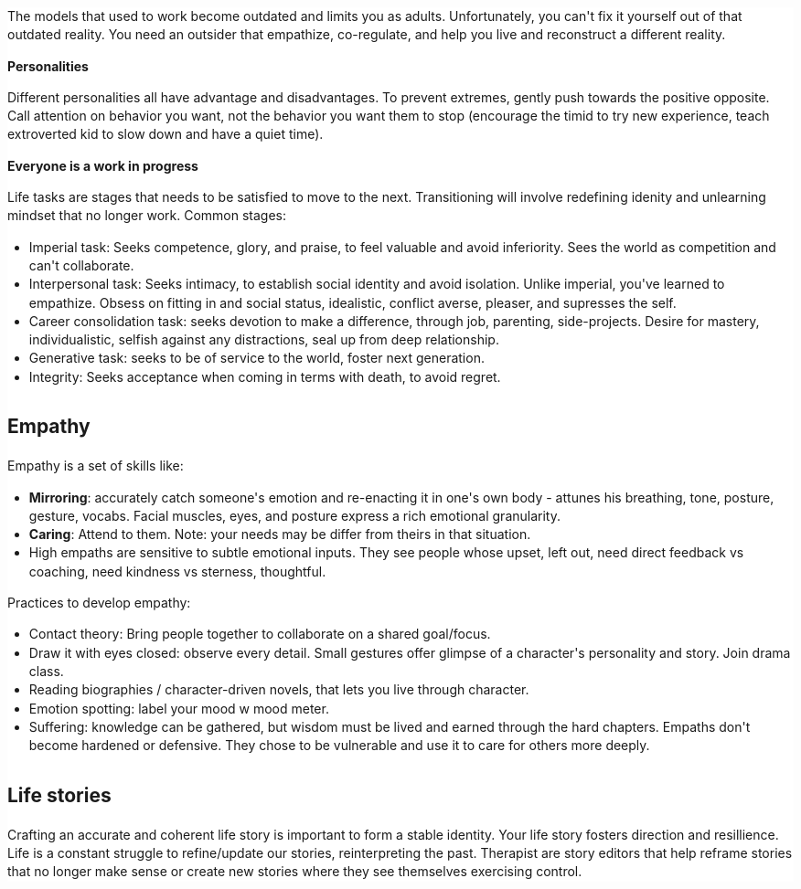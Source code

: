 The models that used to work become outdated and limits you as adults. Unfortunately, you can't fix it yourself out of that outdated reality. You need an outsider that empathize, co-regulate, and help you live and reconstruct a different reality.

**Personalities**

Different personalities all have advantage and disadvantages. To prevent extremes, gently push towards the positive opposite. Call attention on behavior you want, not the behavior you want them to stop (encourage the timid to try new experience, teach extroverted kid to slow down and have a quiet time).

**Everyone is a work in progress**

Life tasks are stages that needs to be satisfied to move to the next. Transitioning will involve redefining idenity and unlearning mindset that no longer work. Common stages:

- Imperial task: Seeks competence, glory, and praise, to feel valuable and avoid inferiority. Sees the world as competition and can't collaborate.
- Interpersonal task: Seeks intimacy, to establish social identity and avoid isolation. Unlike imperial, you've learned to empathize. Obsess on fitting in and social status, idealistic, conflict averse, pleaser, and supresses the self.
- Career consolidation task: seeks devotion to make a difference, through job, parenting, side-projects. Desire for mastery, individualistic, selfish against any distractions, seal up from deep relationship.
- Generative task: seeks to be of service to the world, foster next generation.
- Integrity: Seeks acceptance when coming in terms with death, to avoid regret.

## Empathy

Empathy is a set of skills like:

- **Mirroring**: accurately catch someone's emotion and re-enacting it in one's own body - attunes his breathing, tone, posture, gesture, vocabs. Facial muscles, eyes, and posture express a rich emotional granularity.
- **Caring**: Attend to them. Note: your needs may be differ from theirs in that situation.
- High empaths are sensitive to subtle emotional inputs. They see people whose upset, left out, need direct feedback vs coaching, need kindness vs sterness, thoughtful.

Practices to develop empathy:

- Contact theory: Bring people together to collaborate on a shared goal/focus.
- Draw it with eyes closed: observe every detail. Small gestures offer glimpse of a character's personality and story. Join drama class.
- Reading biographies / character-driven novels, that lets you live through character.
- Emotion spotting: label your mood w mood meter.
- Suffering: knowledge can be gathered, but wisdom must be lived and earned through the hard chapters. Empaths don't become hardened or defensive. They chose to be vulnerable and use it to care for others more deeply.

## Life stories

Crafting an accurate and coherent life story is important to form a stable identity. Your life story fosters direction and resillience. Life is a constant struggle to refine/update our stories, reinterpreting the past. Therapist are story editors that help reframe stories that no longer make sense or create new stories where they see themselves exercising control.
